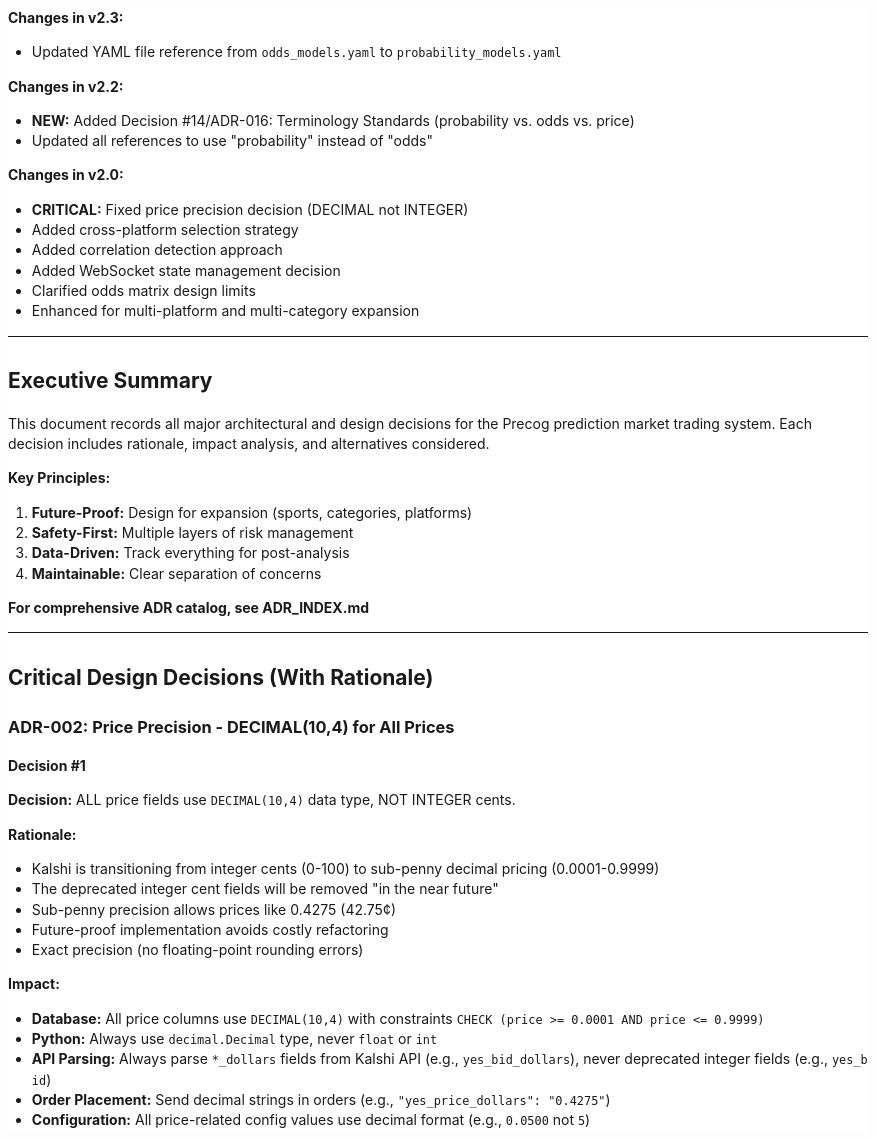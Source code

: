 **Changes in v2.3:**
- Updated YAML file reference from `odds_models.yaml` to `probability_models.yaml`

**Changes in v2.2:**
- **NEW:** Added Decision #14/ADR-016: Terminology Standards (probability vs. odds vs. price)
- Updated all references to use "probability" instead of "odds"

**Changes in v2.0:**
- **CRITICAL:** Fixed price precision decision (DECIMAL not INTEGER)
- Added cross-platform selection strategy
- Added correlation detection approach
- Added WebSocket state management decision
- Clarified odds matrix design limits
- Enhanced for multi-platform and multi-category expansion
---

## Executive Summary

This document records all major architectural and design decisions for the Precog prediction market trading system. Each decision includes rationale, impact analysis, and alternatives considered.

**Key Principles:**
1. **Future-Proof:** Design for expansion (sports, categories, platforms)
2. **Safety-First:** Multiple layers of risk management
3. **Data-Driven:** Track everything for post-analysis
4. **Maintainable:** Clear separation of concerns

**For comprehensive ADR catalog, see ADR_INDEX.md**

---

## Critical Design Decisions (With Rationale)

### ADR-002: Price Precision - DECIMAL(10,4) for All Prices

**Decision #1**

**Decision:** ALL price fields use `DECIMAL(10,4)` data type, NOT INTEGER cents.

**Rationale:**
- Kalshi is transitioning from integer cents (0-100) to sub-penny decimal pricing (0.0001-0.9999)
- The deprecated integer cent fields will be removed "in the near future"
- Sub-penny precision allows prices like 0.4275 (42.75¢)
- Future-proof implementation avoids costly refactoring
- Exact precision (no floating-point rounding errors)

**Impact:**
- **Database:** All price columns use `DECIMAL(10,4)` with constraints `CHECK (price >= 0.0001 AND price <= 0.9999)`
- **Python:** Always use `decimal.Decimal` type, never `float` or `int`
- **API Parsing:** Always parse `*_dollars` fields from Kalshi API (e.g., `yes_bid_dollars`), never deprecated integer fields (e.g., `yes_bid`)
- **Order Placement:** Send decimal strings in orders (e.g., `"yes_price_dollars": "0.4275"`)
- **Configuration:** All price-related config values use decimal format (e.g., `0.0500` not `5`)
